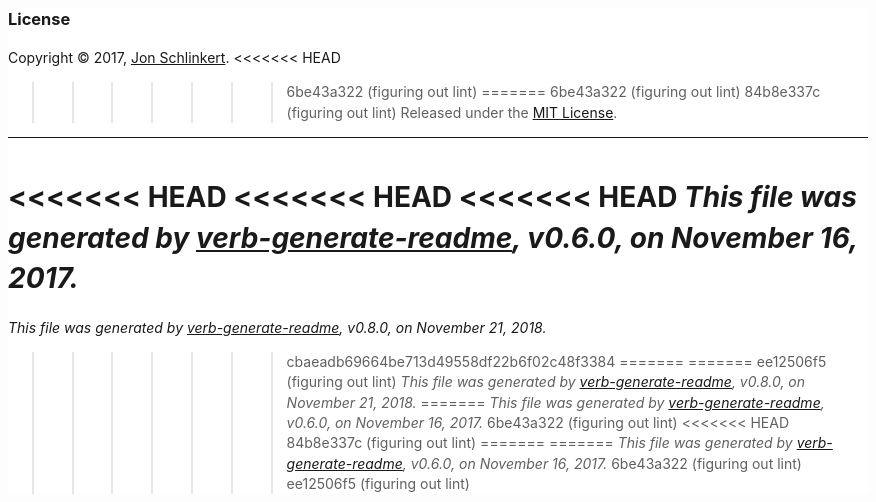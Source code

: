 ### License

Copyright © 2017, [Jon Schlinkert](https://github.com/jonschlinkert).
<<<<<<< HEAD
>>>>>>> 6be43a322 (figuring out lint)
=======
>>>>>>> 6be43a322 (figuring out lint)
>>>>>>> 84b8e337c (figuring out lint)
Released under the [MIT License](LICENSE).

***

<<<<<<< HEAD
<<<<<<< HEAD
<<<<<<< HEAD
_This file was generated by [verb-generate-readme](https://github.com/verbose/verb-generate-readme), v0.6.0, on November 16, 2017._
=======
_This file was generated by [verb-generate-readme](https://github.com/verbose/verb-generate-readme), v0.8.0, on November 21, 2018._
>>>>>>> cbaeadb69664be713d49558df22b6f02c48f3384
=======
=======
>>>>>>> ee12506f5 (figuring out lint)
_This file was generated by [verb-generate-readme](https://github.com/verbose/verb-generate-readme), v0.8.0, on November 21, 2018._
=======
_This file was generated by [verb-generate-readme](https://github.com/verbose/verb-generate-readme), v0.6.0, on November 16, 2017._
>>>>>>> 6be43a322 (figuring out lint)
<<<<<<< HEAD
>>>>>>> 84b8e337c (figuring out lint)
=======
=======
_This file was generated by [verb-generate-readme](https://github.com/verbose/verb-generate-readme), v0.6.0, on November 16, 2017._
>>>>>>> 6be43a322 (figuring out lint)
>>>>>>> ee12506f5 (figuring out lint)
